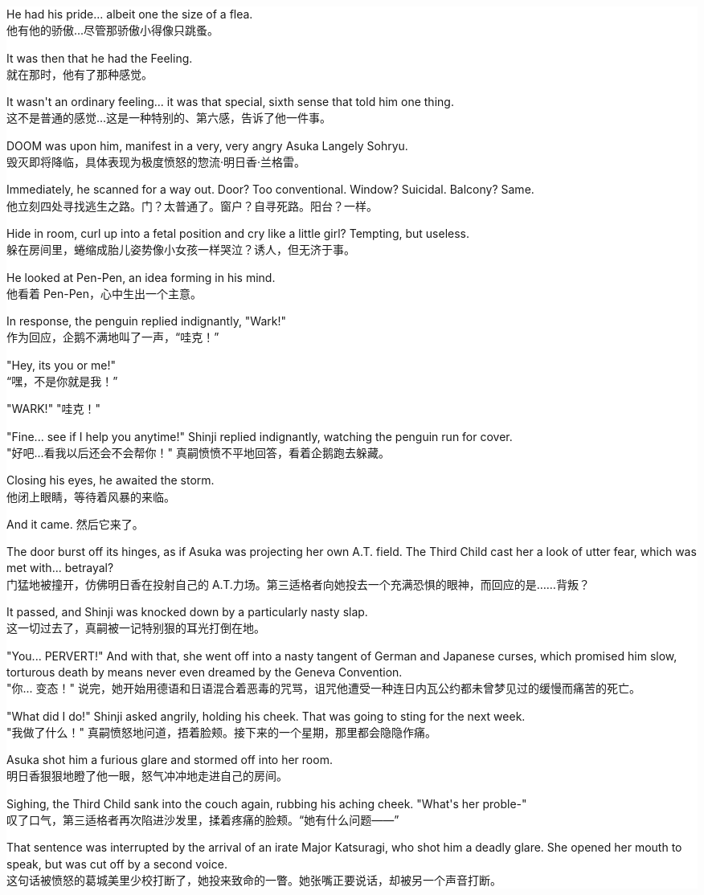 He had his pride... albeit one the size of a flea.  
他有他的骄傲...尽管那骄傲小得像只跳蚤。

It was then that he had the Feeling.  
就在那时，他有了那种感觉。

It wasn't an ordinary feeling... it was that special, sixth sense that told him one thing.  
这不是普通的感觉...这是一种特别的、第六感，告诉了他一件事。

DOOM was upon him, manifest in a very, very angry Asuka Langely Sohryu.  
毁灭即将降临，具体表现为极度愤怒的惣流·明日香·兰格雷。

Immediately, he scanned for a way out. Door? Too conventional. Window? Suicidal. Balcony? Same.  
他立刻四处寻找逃生之路。门？太普通了。窗户？自寻死路。阳台？一样。

Hide in room, curl up into a fetal position and cry like a little girl? Tempting, but useless.  
躲在房间里，蜷缩成胎儿姿势像小女孩一样哭泣？诱人，但无济于事。

He looked at Pen-Pen, an idea forming in his mind.  
他看着 Pen-Pen，心中生出一个主意。

In response, the penguin replied indignantly, "Wark!"  
作为回应，企鹅不满地叫了一声，“哇克！”

"Hey, its you or me!"  
“嘿，不是你就是我！”

"WARK!" "哇克！"

"Fine... see if I help you anytime!" Shinji replied indignantly, watching the penguin run for cover.  
"好吧...看我以后还会不会帮你！" 真嗣愤愤不平地回答，看着企鹅跑去躲藏。

Closing his eyes, he awaited the storm.  
他闭上眼睛，等待着风暴的来临。

And it came. 然后它来了。

The door burst off its hinges, as if Asuka was projecting her own A.T. field. The Third Child cast her a look of utter fear, which was met with... betrayal?  
门猛地被撞开，仿佛明日香在投射自己的 A.T.力场。第三适格者向她投去一个充满恐惧的眼神，而回应的是……背叛？

It passed, and Shinji was knocked down by a particularly nasty slap.  
这一切过去了，真嗣被一记特别狠的耳光打倒在地。

"You... PERVERT!" And with that, she went off into a nasty tangent of German and Japanese curses, which promised him slow, torturous death by means never even dreamed by the Geneva Convention.  
"你... 变态！" 说完，她开始用德语和日语混合着恶毒的咒骂，诅咒他遭受一种连日内瓦公约都未曾梦见过的缓慢而痛苦的死亡。

"What did I do!" Shinji asked angrily, holding his cheek. That was going to sting for the next week.  
"我做了什么！" 真嗣愤怒地问道，捂着脸颊。接下来的一个星期，那里都会隐隐作痛。

Asuka shot him a furious glare and stormed off into her room.  
明日香狠狠地瞪了他一眼，怒气冲冲地走进自己的房间。

Sighing, the Third Child sank into the couch again, rubbing his aching cheek. "What's her proble-"  
叹了口气，第三适格者再次陷进沙发里，揉着疼痛的脸颊。“她有什么问题——”

That sentence was interrupted by the arrival of an irate Major Katsuragi, who shot him a deadly glare. She opened her mouth to speak, but was cut off by a second voice.  
这句话被愤怒的葛城美里少校打断了，她投来致命的一瞥。她张嘴正要说话，却被另一个声音打断。
